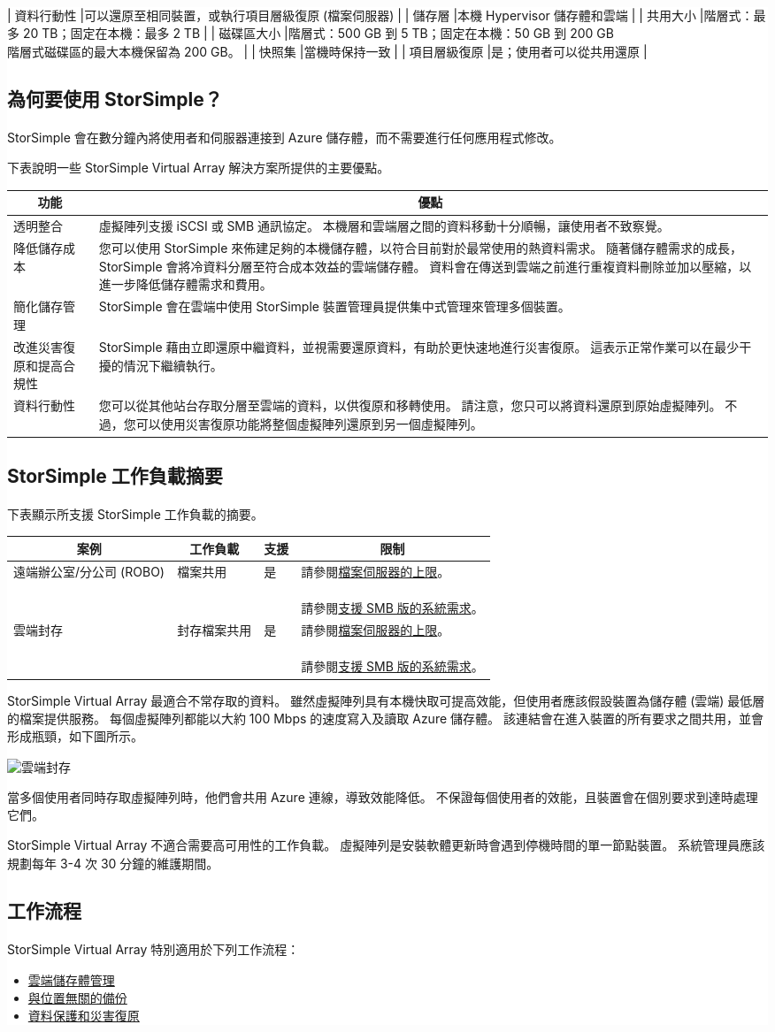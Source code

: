 | 資料行動性 |可以還原至相同裝置，或執行項目層級復原 (檔案伺服器) |
| 儲存層 |本機 Hypervisor 儲存體和雲端 |
| 共用大小 |階層式：最多 20 TB；固定在本機：最多 2 TB |
| 磁碟區大小 |階層式：500 GB 到 5 TB；固定在本機：50 GB 到 200 GB <br> 階層式磁碟區的最大本機保留為 200 GB。 |
| 快照集 |當機時保持一致 |
| 項目層級復原 |是；使用者可以從共用還原 |

## <a name="why-use-storsimple"></a>為何要使用 StorSimple？

StorSimple 會在數分鐘內將使用者和伺服器連接到 Azure 儲存體，而不需要進行任何應用程式修改。

下表說明一些 StorSimple Virtual Array 解決方案所提供的主要優點。

| 功能 | 優點 |
| --- | --- |
| 透明整合 |虛擬陣列支援 iSCSI 或 SMB 通訊協定。 本機層和雲端層之間的資料移動十分順暢，讓使用者不致察覺。 |
| 降低儲存成本 |您可以使用 StorSimple 來佈建足夠的本機儲存體，以符合目前對於最常使用的熱資料需求。 隨著儲存體需求的成長，StorSimple 會將冷資料分層至符合成本效益的雲端儲存體。 資料會在傳送到雲端之前進行重複資料刪除並加以壓縮，以進一步降低儲存體需求和費用。 |
| 簡化儲存管理 |StorSimple 會在雲端中使用 StorSimple 裝置管理員提供集中式管理來管理多個裝置。 |
| 改進災害復原和提高合規性 |StorSimple 藉由立即還原中繼資料，並視需要還原資料，有助於更快速地進行災害復原。 這表示正常作業可以在最少干擾的情況下繼續執行。 |
| 資料行動性 |您可以從其他站台存取分層至雲端的資料，以供復原和移轉使用。 請注意，您只可以將資料還原到原始虛擬陣列。 不過，您可以使用災害復原功能將整個虛擬陣列還原到另一個虛擬陣列。 |

## <a name="storsimple-workload-summary"></a>StorSimple 工作負載摘要

下表顯示所支援 StorSimple 工作負載的摘要。

|案例     |工作負載     |支援      |限制               |
|-------------|-------------|---------------|---------------------------|
|遠端辦公室/分公司 (ROBO)  |檔案共用     |是      |請參閱[檔案伺服器的上限](storsimple-ova-limits.md)。<br></br>請參閱[支援 SMB 版的系統需求](storsimple-ova-system-requirements.md)。| 所有版本     |
|雲端封存  |封存檔案共用     |是      |請參閱[檔案伺服器的上限](storsimple-ova-limits.md)。<br></br>請參閱[支援 SMB 版的系統需求](storsimple-ova-system-requirements.md)。| 所有版本     |

StorSimple Virtual Array 最適合不常存取的資料。 雖然虛擬陣列具有本機快取可提高效能，但使用者應該假設裝置為儲存體 (雲端) 最低層的檔案提供服務。 每個虛擬陣列都能以大約 100 Mbps 的速度寫入及讀取 Azure 儲存體。 該連結會在進入裝置的所有要求之間共用，並會形成瓶頸，如下圖所示。

![雲端封存](./media/storsimple-ova-overview/cloud-archiving.png)

當多個使用者同時存取虛擬陣列時，他們會共用 Azure 連線，導致效能降低。 不保證每個使用者的效能，且裝置會在個別要求到達時處理它們。

StorSimple Virtual Array 不適合需要高可用性的工作負載。 虛擬陣列是安裝軟體更新時會遇到停機時間的單一節點裝置。 系統管理員應該規劃每年 3-4 次 30 分鐘的維護期間。

## <a name="workflows"></a>工作流程

StorSimple Virtual Array 特別適用於下列工作流程：

* [雲端儲存體管理](#cloud-based-storage-management)
* [與位置無關的備份](#location-independent-backup)
* [資料保護和災害復原](#data-protection-and-disaster-recovery)
